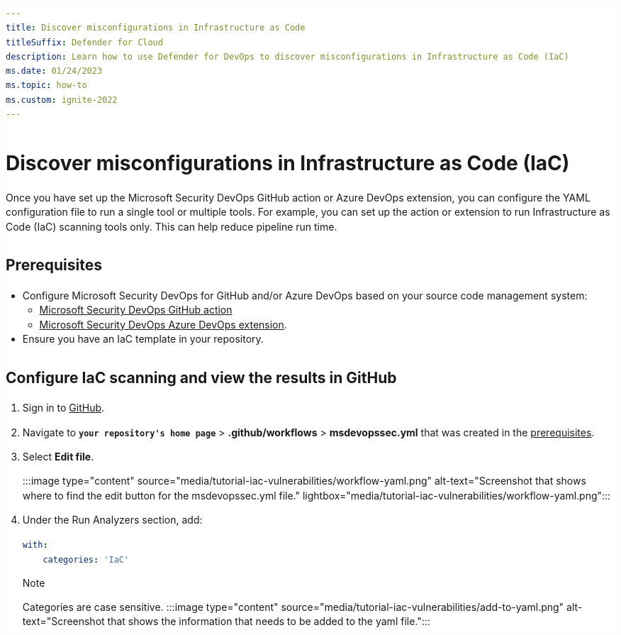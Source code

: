 ```yaml
---
title: Discover misconfigurations in Infrastructure as Code
titleSuffix: Defender for Cloud
description: Learn how to use Defender for DevOps to discover misconfigurations in Infrastructure as Code (IaC)
ms.date: 01/24/2023
ms.topic: how-to
ms.custom: ignite-2022
---
```


# Discover misconfigurations in Infrastructure as Code (IaC)

Once you have set up the Microsoft Security DevOps GitHub action or Azure DevOps extension, you can configure the YAML configuration file to run a single tool or multiple tools. For example, you can set up the action or extension to run Infrastructure as Code (IaC) scanning tools only. This can help reduce pipeline run time.

## Prerequisites

- Configure Microsoft Security DevOps for GitHub and/or Azure DevOps based on your source code management system:
  - [Microsoft Security DevOps GitHub action](github-action.md)
  - [Microsoft Security DevOps Azure DevOps extension](azure-devops-extension.md).
- Ensure you have an IaC template in your repository.

## Configure IaC scanning and view the results in GitHub

1. Sign in to [GitHub](https://www.github.com). 

1. Navigate to **`your repository's home page`** > **.github/workflows** > **msdevopssec.yml** that was created in the [prerequisites](github-action.md#configure-the-microsoft-security-devops-github-action-1).    

1. Select **Edit file**.

    :::image type="content" source="media/tutorial-iac-vulnerabilities/workflow-yaml.png" alt-text="Screenshot that shows where to find the edit button for the msdevopssec.yml file." lightbox="media/tutorial-iac-vulnerabilities/workflow-yaml.png":::

1. Under the Run Analyzers section, add:

    ```yml
    with:
        categories: 'IaC'
    ```

    > [!NOTE] 
    > Categories are case sensitive.
    :::image type="content" source="media/tutorial-iac-vulnerabilities/add-to-yaml.png" alt-text="Screenshot that shows the information that needs to be added to the yaml file.":::
